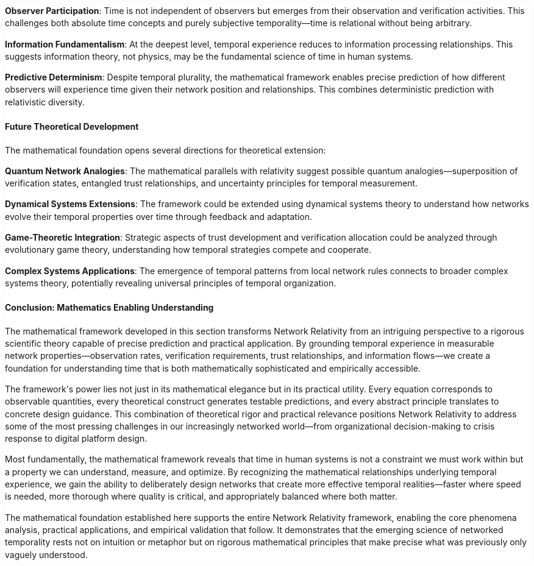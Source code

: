 **Observer Participation**: Time is not independent of observers but emerges from their observation and verification activities. This challenges both absolute time concepts and purely subjective temporality—time is relational without being arbitrary.

**Information Fundamentalism**: At the deepest level, temporal experience reduces to information processing relationships. This suggests information theory, not physics, may be the fundamental science of time in human systems.

**Predictive Determinism**: Despite temporal plurality, the mathematical framework enables precise prediction of how different observers will experience time given their network position and relationships. This combines deterministic prediction with relativistic diversity.

#### Future Theoretical Development

The mathematical foundation opens several directions for theoretical extension:

**Quantum Network Analogies**: The mathematical parallels with relativity suggest possible quantum analogies—superposition of verification states, entangled trust relationships, and uncertainty principles for temporal measurement.

**Dynamical Systems Extensions**: The framework could be extended using dynamical systems theory to understand how networks evolve their temporal properties over time through feedback and adaptation.

**Game-Theoretic Integration**: Strategic aspects of trust development and verification allocation could be analyzed through evolutionary game theory, understanding how temporal strategies compete and cooperate.

**Complex Systems Applications**: The emergence of temporal patterns from local network rules connects to broader complex systems theory, potentially revealing universal principles of temporal organization.

#### Conclusion: Mathematics Enabling Understanding

The mathematical framework developed in this section transforms Network Relativity from an intriguing perspective to a rigorous scientific theory capable of precise prediction and practical application. By grounding temporal experience in measurable network properties—observation rates, verification requirements, trust relationships, and information flows—we create a foundation for understanding time that is both mathematically sophisticated and empirically accessible.

The framework's power lies not just in its mathematical elegance but in its practical utility. Every equation corresponds to observable quantities, every theoretical construct generates testable predictions, and every abstract principle translates to concrete design guidance. This combination of theoretical rigor and practical relevance positions Network Relativity to address some of the most pressing challenges in our increasingly networked world—from organizational decision-making to crisis response to digital platform design.

Most fundamentally, the mathematical framework reveals that time in human systems is not a constraint we must work within but a property we can understand, measure, and optimize. By recognizing the mathematical relationships underlying temporal experience, we gain the ability to deliberately design networks that create more effective temporal realities—faster where speed is needed, more thorough where quality is critical, and appropriately balanced where both matter.

The mathematical foundation established here supports the entire Network Relativity framework, enabling the core phenomena analysis, practical applications, and empirical validation that follow. It demonstrates that the emerging science of networked temporality rests not on intuition or metaphor but on rigorous mathematical principles that make precise what was previously only vaguely understood.
